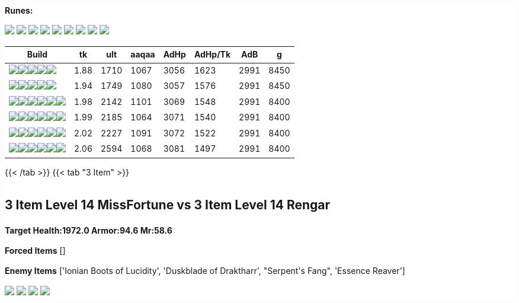 

**Runes:**


![](/Styles/Precision/PressTheAttack/PressTheAttack.png)
![](/Styles/Precision/Overheal.png)
![](/Styles/Precision/LegendAlacrity/LegendAlacrity.png)
![](/Styles/Precision/CutDown/CutDown.png)
![](/Styles/Sorcery/AbsoluteFocus/AbsoluteFocus.png)
![](/Styles/Sorcery/GatheringStorm/GatheringStorm.png)
![](/StatMods/StatModsAttackSpeedIcon.png)
![](/StatMods/StatModsAdaptiveForceIcon.png)
![](/StatMods/StatModsArmorIcon.png)





 Build |tk|ult|aaqaa|AdHp|AdHp/Tk|AdB|g
-|-|-|-|-|-|-|-
![](/item/3087.png)![](/item/6672.png)![](/item/1053.png)![](/item/1055.png)![](/item/3006.png)|1.88|1710|1067|3056|1623|2991|8450
![](/item/3095.png)![](/item/6672.png)![](/item/1053.png)![](/item/1055.png)![](/item/3006.png)|1.94|1749|1080|3057|1576|2991|8450
![](/item/6672.png)![](/item/6675.png)![](/item/1001.png)![](/item/1053.png)![](/item/1055.png)![](/item/1036.png)|1.98|2142|1101|3069|1548|2991|8400
![](/item/3087.png)![](/item/6675.png)![](/item/1001.png)![](/item/1053.png)![](/item/1055.png)![](/item/1036.png)|1.99|2185|1064|3071|1540|2991|8400
![](/item/3095.png)![](/item/6675.png)![](/item/1001.png)![](/item/1053.png)![](/item/1055.png)![](/item/1036.png)|2.02|2227|1091|3072|1522|2991|8400
![](/item/6676.png)![](/item/6675.png)![](/item/1001.png)![](/item/1053.png)![](/item/1055.png)![](/item/1036.png)|2.06|2594|1068|3081|1497|2991|8400
{{< /tab >}}
{{< tab "3 Item" >}}
## 3 Item Level 14 MissFortune vs 3 Item Level 14 Rengar

**Target Health:1972.0 Armor:94.6 Mr:58.6**


**Forced Items** []








**Enemy Items** ['Ionian Boots of Lucidity', 'Duskblade of Draktharr', "Serpent's Fang", 'Essence Reaver']





![](/item/3158.png)
![](/item/6691.png)
![](/item/6695.png)
![](/item/3508.png)
